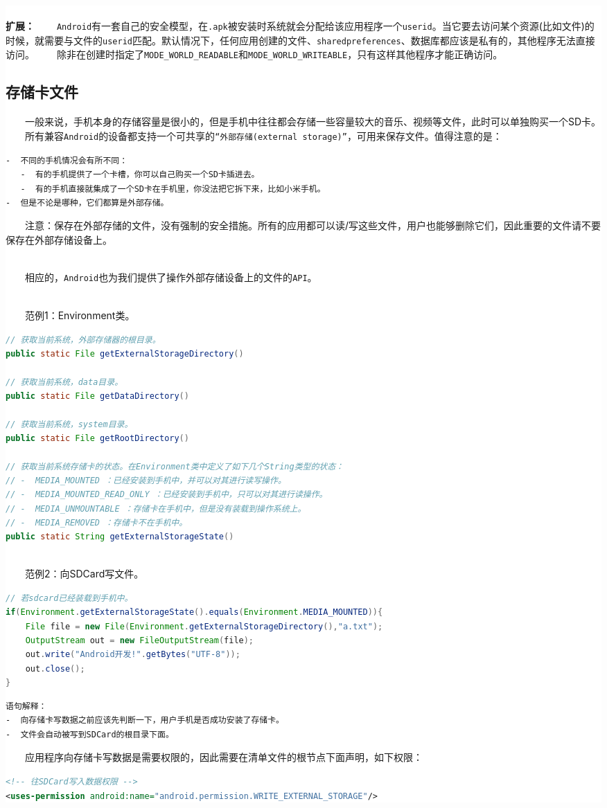 <br>**扩展：**
　　`Android`有一套自己的安全模型，在`.apk`被安装时系统就会分配给该应用程序一个`userid`。当它要去访问某个资源(比如文件)的时候，就需要与文件的`userid`匹配。默认情况下，任何应用创建的文件、`sharedpreferences`、数据库都应该是私有的，其他程序无法直接访问。
　　除非在创建时指定了`MODE_WORLD_READABLE`和`MODE_WORLD_WRITEABLE`，只有这样其他程序才能正确访问。

## 存储卡文件 ##
　　一般来说，手机本身的存储容量是很小的，但是手机中往往都会存储一些容量较大的音乐、视频等文件，此时可以单独购买一个SD卡。 
　　所有兼容`Android`的设备都支持一个可共享的`“外部存储(external storage)”`，可用来保存文件。值得注意的是：

	-  不同的手机情况会有所不同：
	   -  有的手机提供了一个卡槽，你可以自己购买一个SD卡插进去。
	   -  有的手机直接就集成了一个SD卡在手机里，你没法把它拆下来，比如小米手机。
	-  但是不论是哪种，它们都算是外部存储。
　　注意：保存在外部存储的文件，没有强制的安全措施。所有的应用都可以读/写这些文件，用户也能够删除它们，因此重要的文件请不要保存在外部存储设备上。

<br>　　相应的，`Android`也为我们提供了操作外部存储设备上的文件的`API`。

<br>　　范例1：Environment类。
``` java
// 获取当前系统，外部存储器的根目录。
public static File getExternalStorageDirectory()

// 获取当前系统，data目录。
public static File getDataDirectory()

// 获取当前系统，system目录。
public static File getRootDirectory()

// 获取当前系统存储卡的状态。在Environment类中定义了如下几个String类型的状态：
// -  MEDIA_MOUNTED ：已经安装到手机中，并可以对其进行读写操作。
// -  MEDIA_MOUNTED_READ_ONLY ：已经安装到手机中，只可以对其进行读操作。
// -  MEDIA_UNMOUNTABLE ：存储卡在手机中，但是没有装载到操作系统上。
// -  MEDIA_REMOVED ：存储卡不在手机中。
public static String getExternalStorageState()
```

<br>　　范例2：向SDCard写文件。
``` java
// 若sdcard已经装载到手机中。
if(Environment.getExternalStorageState().equals(Environment.MEDIA_MOUNTED)){  
    File file = new File(Environment.getExternalStorageDirectory(),"a.txt");
    OutputStream out = new FileOutputStream(file);
    out.write("Android开发!".getBytes("UTF-8"));   
    out.close();
}
```
    语句解释：
    -  向存储卡写数据之前应该先判断一下，用户手机是否成功安装了存储卡。
    -  文件会自动被写到SDCard的根目录下面。

　　应用程序向存储卡写数据是需要权限的，因此需要在清单文件的根节点下面声明，如下权限：

``` xml
<!-- 往SDCard写入数据权限 -->
<uses-permission android:name="android.permission.WRITE_EXTERNAL_STORAGE"/>
```
